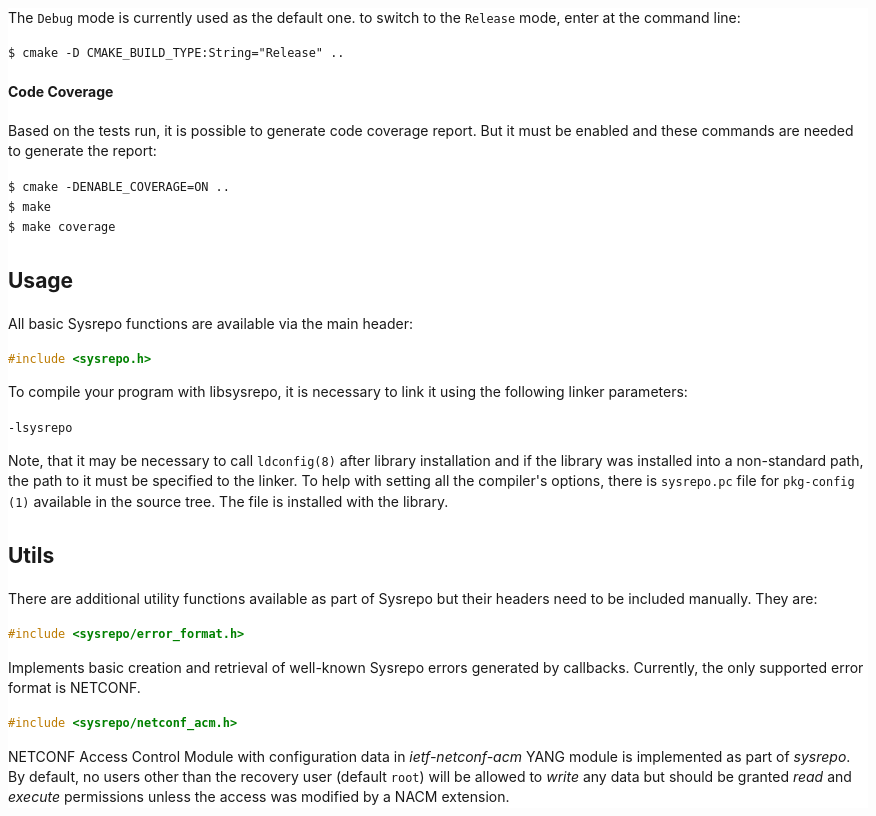 The `Debug` mode is currently used as the default one. to switch to the
`Release` mode, enter at the command line:
```
$ cmake -D CMAKE_BUILD_TYPE:String="Release" ..
```

#### Code Coverage

Based on the tests run, it is possible to generate code coverage report. But
it must be enabled and these commands are needed to generate the report:
```
$ cmake -DENABLE_COVERAGE=ON ..
$ make
$ make coverage
```

## Usage

All basic Sysrepo functions are available via the main header:

```C
#include <sysrepo.h>
```

To compile your program with libsysrepo, it is necessary to link it using the
following linker parameters:
```
-lsysrepo
```

Note, that it may be necessary to call `ldconfig(8)` after library installation and if the
library was installed into a non-standard path, the path to it must be specified to the
linker. To help with setting all the compiler's options, there is `sysrepo.pc` file for
`pkg-config(1)` available in the source tree. The file is installed with the library.

## Utils

There are additional utility functions available as part of Sysrepo but their headers need to be
included manually. They are:
```C
#include <sysrepo/error_format.h>
```
Implements basic creation and retrieval of well-known Sysrepo errors generated by callbacks. Currently, the
only supported error format is NETCONF.

```C
#include <sysrepo/netconf_acm.h>
```
NETCONF Access Control Module with configuration data in *ietf-netconf-acm* YANG module is implemented
as part of *sysrepo*. By default, no users other than the recovery user (default `root`) will be allowed
to *write* any data but should be granted *read* and *execute* permissions unless the access was modified
by a NACM extension.
